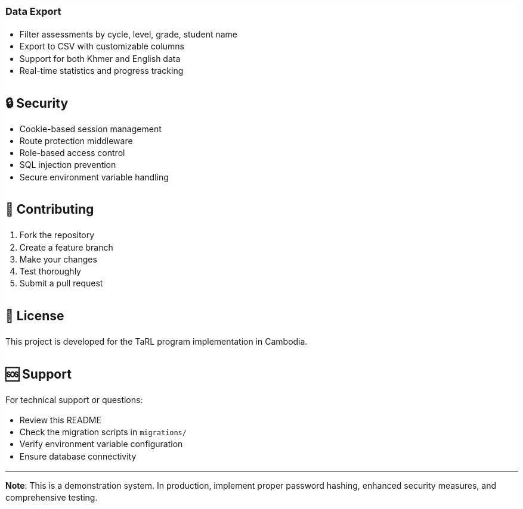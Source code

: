 ### Data Export
- Filter assessments by cycle, level, grade, student name
- Export to CSV with customizable columns
- Support for both Khmer and English data
- Real-time statistics and progress tracking

## 🔒 Security

- Cookie-based session management
- Route protection middleware
- Role-based access control
- SQL injection prevention
- Secure environment variable handling

## 🤝 Contributing

1. Fork the repository
2. Create a feature branch
3. Make your changes
4. Test thoroughly
5. Submit a pull request

## 📄 License

This project is developed for the TaRL program implementation in Cambodia.

## 🆘 Support

For technical support or questions:
- Review this README
- Check the migration scripts in `migrations/`
- Verify environment variable configuration
- Ensure database connectivity

---

**Note**: This is a demonstration system. In production, implement proper password hashing, enhanced security measures, and comprehensive testing.

